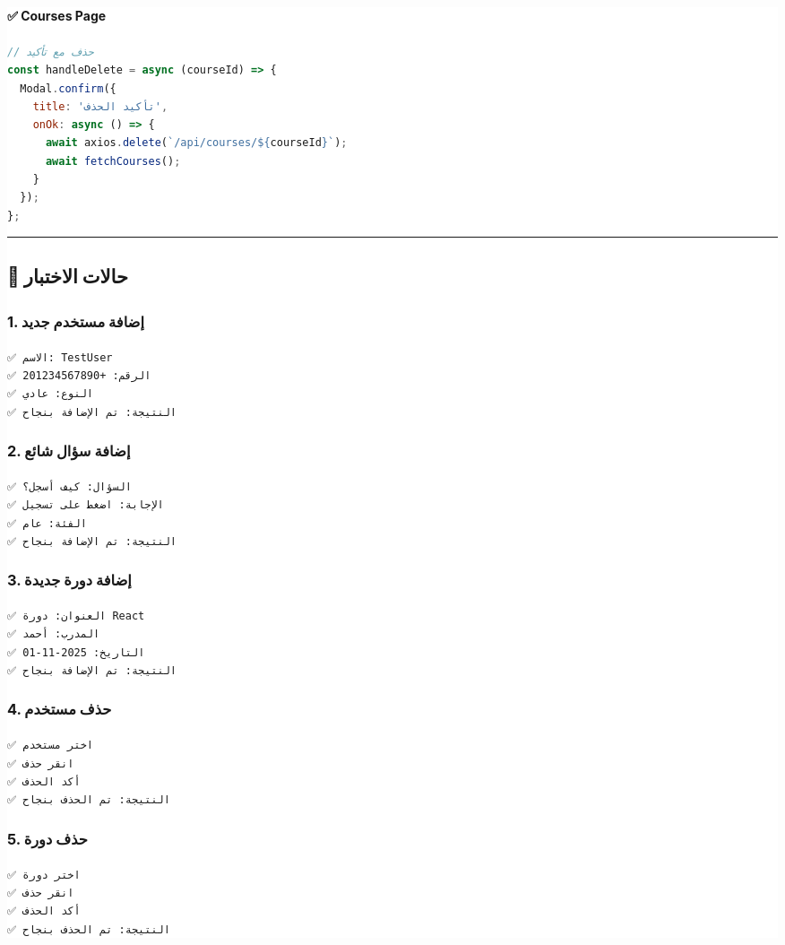 #### ✅ Courses Page
```javascript
// حذف مع تأكيد
const handleDelete = async (courseId) => {
  Modal.confirm({
    title: 'تأكيد الحذف',
    onOk: async () => {
      await axios.delete(`/api/courses/${courseId}`);
      await fetchCourses();
    }
  });
};
```

---

## 🧪 حالات الاختبار

### 1. إضافة مستخدم جديد
```
✅ الاسم: TestUser
✅ الرقم: +201234567890
✅ النوع: عادي
✅ النتيجة: تم الإضافة بنجاح
```

### 2. إضافة سؤال شائع
```
✅ السؤال: كيف أسجل؟
✅ الإجابة: اضغط على تسجيل
✅ الفئة: عام
✅ النتيجة: تم الإضافة بنجاح
```

### 3. إضافة دورة جديدة
```
✅ العنوان: دورة React
✅ المدرب: أحمد
✅ التاريخ: 2025-11-01
✅ النتيجة: تم الإضافة بنجاح
```

### 4. حذف مستخدم
```
✅ اختر مستخدم
✅ انقر حذف
✅ أكد الحذف
✅ النتيجة: تم الحذف بنجاح
```

### 5. حذف دورة
```
✅ اختر دورة
✅ انقر حذف
✅ أكد الحذف
✅ النتيجة: تم الحذف بنجاح
```
